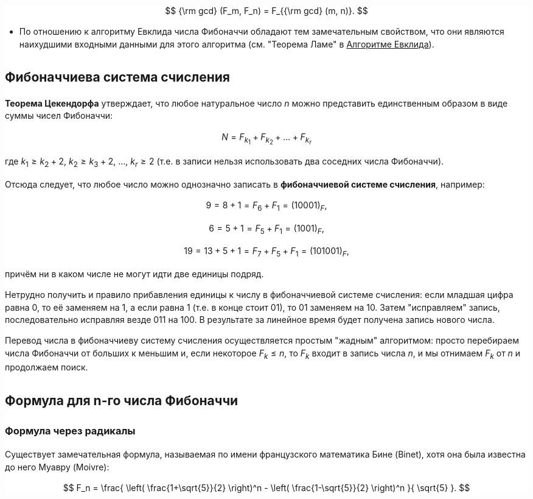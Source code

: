 $$
{\rm gcd} (F_m, F_n) = F_{{\rm gcd} (m, n)}.
$$

* По отношению к алгоритму Евклида числа Фибоначчи обладают тем замечательным свойством, что они являются наихудшими входными данными для этого алгоритма (см. "Теорема Ламе" в [Алгоритме Евклида](euclid_algorithm)).

## Фибоначчиева система счисления

**Теорема Цекендорфа** утверждает, что любое натуральное число $n$ можно представить единственным образом в виде суммы чисел Фибоначчи:

$$
N = F_{k_1} + F_{k_2} + \ldots + F_{k_r}
$$

где $k_1 \ge k_2+2$, $k_2 \ge k_3+2$,  $\ldots$,  $k_r \ge 2$ (т.е. в записи нельзя использовать два соседних числа Фибоначчи).

Отсюда следует, что любое число можно однозначно записать в **фибоначчиевой системе счисления**, например:

$$
9 = 8+1 = F_6 + F_1 = (10001)_F,
$$

$$
6 = 5+1 = F_5 + F_1 = (1001)_F,
$$

$$
19 = 13+5+1 = F_7 + F_5 + F_1 = (101001)_F,
$$

причём ни в каком числе не могут идти две единицы подряд.

Нетрудно получить и правило прибавления единицы к числу в фибоначчиевой системе счисления: если младшая цифра равна 0, то её заменяем на 1, а если равна 1 (т.е. в конце стоит 01), то 01 заменяем на 10. Затем "исправляем" запись, последовательно исправляя везде 011 на 100. В результате за линейное время будет получена запись нового числа.

Перевод числа в фибоначчиеву систему счисления осуществляется простым "жадным" алгоритмом: просто перебираем числа Фибоначчи от больших к меньшим и, если некоторое $F_k \le n$, то $F_k$ входит в запись числа $n$, и мы отнимаем $F_k$ от $n$ и продолжаем поиск.

## Формула для n-го числа Фибоначчи

### Формула через радикалы

Существует замечательная формула, называемая по имени французского математика Бине (Binet), хотя она была известна до него Муавру (Moivre):

$$
F_n = \frac{ \left( \frac{1+\sqrt{5}}{2} \right)^n - \left( \frac{1-\sqrt{5}}{2} \right)^n }{ \sqrt{5} }.
$$
